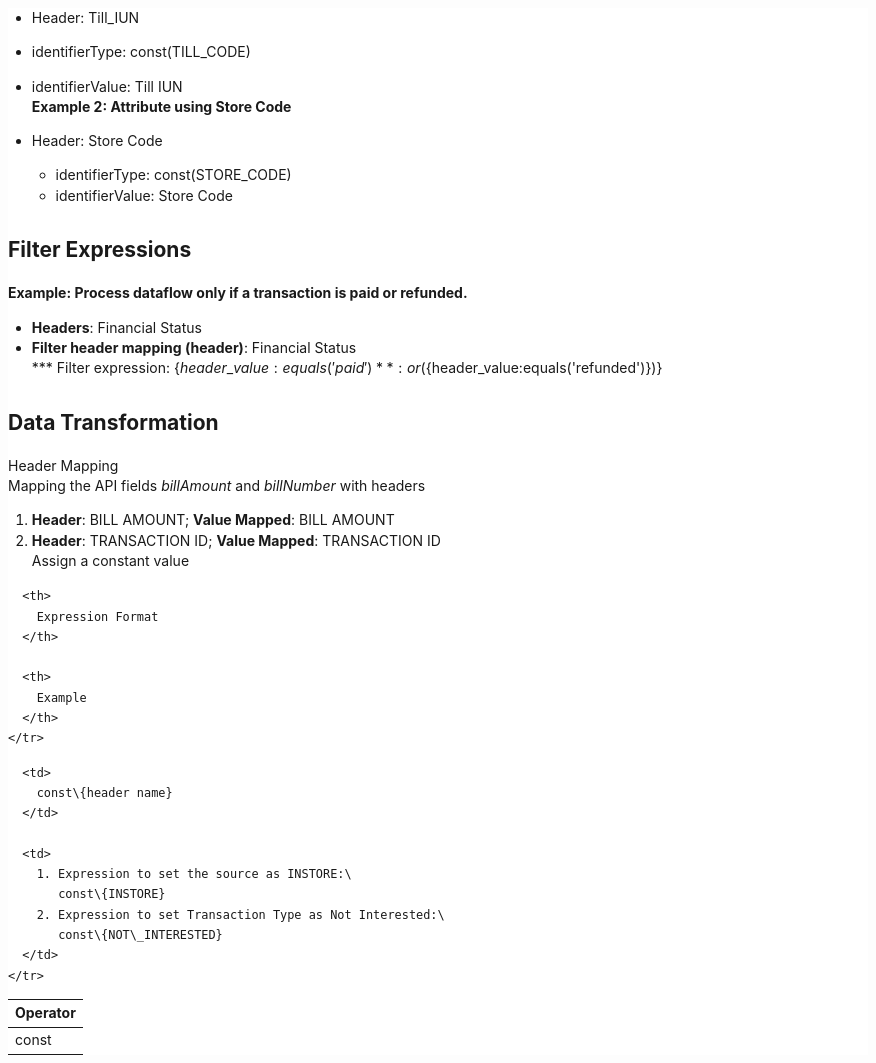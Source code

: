 * Header: Till\_IUN 

* identifierType: const(TILL\_CODE) 

* identifierValue: Till IUN\
  **Example 2: Attribute using Store Code**

* Header: Store Code 
  * identifierType: const(STORE\_CODE) 
  * identifierValue: Store Code 

## Filter Expressions

**Example: Process dataflow only if a transaction is paid or refunded.**

* **Headers**: Financial Status 
* **Filter header mapping (header)**: Financial Status\
  **\* Filter expression: $\{header\_value:equals('paid')**:or($\{header\_value:equals('refunded')})} 

## Data Transformation

Header Mapping\
Mapping the API fields *billAmount* and *billNumber* with headers

1. **Header**: BILL AMOUNT;  **Value Mapped**: BILL AMOUNT 
2. **Header**: TRANSACTION ID; **Value Mapped**: TRANSACTION ID\
   Assign a constant value

<Table align={["left","left","left"]}>
  <thead>
    <tr>
      <th>
        Operator
      </th>

      <th>
        Expression Format
      </th>

      <th>
        Example
      </th>
    </tr>
  </thead>

  <tbody>
    <tr>
      <td>
        const
      </td>

      <td>
        const\{header name}
      </td>

      <td>
        1. Expression to set the source as INSTORE:\
           const\{INSTORE}
        2. Expression to set Transaction Type as Not Interested:\
           const\{NOT\_INTERESTED}
      </td>
    </tr>
  </tbody>
</Table>
